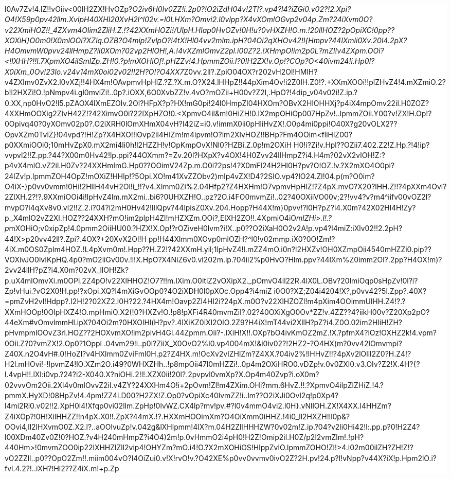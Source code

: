 l0Av7Zv!4.lZ!!vOiiv<00lH2ZX!HvOZp?*O2iv6H0lv0ZZ!i.2p0?!O2iZdH04v!2Tl?.vp4?l4?iZGi0.v02?!2.Xpi?O4!X59p0pv42llm.XvlpH40XHI20XvH2l^l02v.=l0LHXm?Omvi2.l0vlpp?X4vXOmlOGvp2v04p.Zm?24iXvm0O?v22XmiHOZ!!_4ZXvm4Olim2ZliH.Z.!?42XXmHOZi!/UlpH.Hlap0HvOZv!0H!u?0vHXZH!O.m.!20llHOZ?2pOpiXC!0pp??XOXiH}O0m0!X0mlOOi?XZlq.OZB?O4mip!ZvlpO?!4tX!Hl04vv2mlm.ipH?04Oi2qXHOv42!l{Hmpv?44lXmli0Xv.20l4.2pX?H4OmvmW0pvv24llHmpZ?ii0XOm?02vp2HlOH!,A.!4vXZmlOmvZ2pl.i00Z?2.!XHmpO!im2p0L?mZl!v4ZXpm.OOi?<!lXHH?!!l.7XpmXO4ilSmlZp.ZH!0.?p!mXOHiOf!.pHZZv!4.HpmmZOii.l?0!H2ZX!v.Op!?COp?O<40ivm24!i.Hp0l?X0iXm_0Ov!23lo.v24v14mX0oi02v02!!2H?O!?O4XX7*Z0vv.2ll?.ZpiO04OX?r202vH2Ol!HMlH?v4ZXlmv0ZvX2.l0vXZj!!4HX4m!OAvpmvHpHlZ.?Z.?X.m.O?X24.lHHpZ!!44pXim4Ov!i2Z0lH.Z0!?.+XXmXOOi!!plZHvZ4!4.mXZmiO.2?b!l2HXZi!O.!pNmpv4i.gl0mvlZi!..0p?.iOXX,6O0XvbZZ!v.4vO?mOZii+H00v?Z2l,.HpO?!4dip_v04v02i!Z.ip.?0.XX,np0HvO2!l5.pZAOX4lXmEZOlv.2Ol?HFpX?p?HX!mG0pi!24l0HmpZl04HXOm?OBvX2HlOHHXj?p4iX4mpOmv22il.H0ZOZ?4XXHmOOXig2ZlvH42Z!?42XimvO0i?22lXpHZO!0.<XpmvO4il&m!0HiZH!0.lX2mpOHiOp007HpZv!..lpmmZOii.Y00?v!ZX!H.Op!?0Opivq40?0yXOmv02p0?.O2iXRH0lOmXHmX04vH?l42iZ=i0.v!immX0ii0pHliHvZX!.O0p4mi0ppi!O40X?g20vOLX2??OpvXZm0TvlZ}!04vpd?!H!Zp?X4HXO!!iOvp2il4HlZm!m4ipvm!O?im2XlvHOZ!!BHp?Fm4OOim<fliHiZ00?p0XXmiOOi0;10mHvZpX0.mX2mi4li0h!l2HZZH!v!OpKmpOvX!Nl0?HZBi.Z.0p!m2OXiH H0!i?Zi!v.Hpl??OZii7.402.Z2!Z.Hp.?!4!ip?vvpvl2!!Z.pp.?44?X00m0Hv42!lp.ppi?44OXmm?=Zv.20l?HXpX?v4OX!4H0Zvv24llHmpZ?i4.H4m?02vX2vlOH!Z:?p4vX4mlO.vZ2il.H0Zv?24XXHmlmG.Hp0??OOimV24Zp.m.O0i?2ps!4?X0mFl24H2Hl0H?pv?O!OZ.!v.?X2mXO4O0pi?24lZv!p.lpmmZOH4OpZ!mOXiZ!HHlp!?5Opi.XO!m41XvZZObv2)mlp4vZX!D4?2SlO.vp4?lO24.Zl!04.p(m?O0im?O4iX-}p0vv0vmm!0Hi!2HllH<m>44vH2Ol!i_!!?v4.Xlmm0Zi%2.04Hfp2?Z4HXHm!O7vpmvHpHlZ!?Z4pX.mvO?X20?lHH.Z!!?4pXXm4Ovl?2ZlXH.2?!?.9XXmiOOi4i!lpHvZ4lm.mX2mi..bi6?0UHXZH!O..pz?2O.i4FO0mvmZi!..02?40OXiiVO00v;2?!vv4?v?m4^iifv00vOZ2l?mvpO?l4qXv8v0.vl2!!Z.2.i?04?i2mH0Hv42!lllQpv?44lpisZ0Xv.204.Hopp?H44X!m}0pvv!?l0H?pZ?i4.X0m?42X02Hl4H!Zy?p.,X4mlO2vZ2Xl.HOZ??24XXH?mO!im2plpH4Zl!mHZXZm.OOi?,ElXH2ZO!!.4XpmiO4iO*mlZHi>.l!.?p*mXOHiO;v0xipZp!4.0pmm2OiiHU00.?HZX!X.Op!?rOZiveH0lvm?i!X..p0??O2iXaH0O2v2A!p.vp4?l4miZ:iXlv02!!2.2pH?44!X>p20vv42ll?.Zpi?.4OX?+20XvX2Ol!H pp!H44Xlmm0XOvp0mlOZH?^l0!v02mmp.iX0?0O!Zm!?4iX.m0OS0Zplm4HOZ.!L4pXvm0m!.Hpp??H.Z2!?42XXmH.yil;1lpHvZ4!l.mZZ4mO.i0n?l2HXZv!OH0XZmpOii4540mHZZi0.pip??VOXivJO0lvIKpHQ.4p0?mO2iiGv00v.!l!X.HpO?X4NiZ6v0.vl202m.ip.?04ii2%p0HvO?Hlm.ppv?44lXm%Z0imm2Ol?.2pp?H4OX!m)?2vv24llH?pZ?i4.X0m?02vX_llOH!Zk?p.uX4mlOmvXi.m0OPi.2Z4pO!v22XlHHOZ!O7?!!m.lXim.O0itiZ2vOXipX2._pOmvO4il22R.4lX0L.OBv?20lmiOqp0sHpZv!0l?i?Zp!vHui.?vO2X0!H.pp!?xOpi.XQ?l4mXiGvOOp0?4O2iXDH0l0pXOc.Opp4?i4miZ i0O0?XZ;Z04i4204!X?,p0vv42?5l.Zpp?.40X?=pmZvH2vl!Hdpp?.l2H!2?02XZ2.l0H?22.?4HX4m!Oavp2Zl4Hl2i?24pX.m0O?v22XlHZOZl!m4pXim4OOimmUlHH.Z4!?.?XXmHOOp!0OlpHXZ4!O.mpHmiO.X2(!0?HXZv!O.!p8!pXFi4R40mvmZil?.02?40OXiXgO0Ov*ZZ!v.4ZZ??4?iikH00v?Z20Xp2pO?44eXm#vOmvlmmHl.ipX?04Oi2m?0HXOlHl(H?pv?.4lXiKZ0iXl2OlO.2Z9?H4iX!mT44vi2XllH?pZ?i4.Z0O.02im2HliH!ZH?pHvmpmlOOvZ3rl.HOZ??2HOXvmXO!im2plvH4Gl.44Zpmm.Oii?-.lXiH!X!!.OXp?bO4ivKmOZ2mZ.!X.?pfmX4?iOz!OXHZ2k!4.vpm?0Oii.Z?0?vmZX!2.Op0?1Oppl .04vm29!i..p0l?ZiiX_X0OvO2%l0.vp4004mX!&i0iv02?!2HZ2-?O4HX(m?0vv42lOmvmpi?Z40X.n2O4vH#.0!HoZl?v4HXlmm0ZviFml0H.p2?Z4HX.m!OcXv2vlZHlZm?Z4XX.?04iv2%!lHHvZ!!?4pXv2lOlil2Z0?H.Z4!?H2l.mHOvi!-!lpvmZ4!lO.XZm2O.i49?0WHXZHh..!p8mpOii47l0mHZZi!..0p4m2OXiHRO0.vDZp!v.0v0ZXl0.v3.OIv?Z2!X.4H?{?l.4vpH!!.lXl:i0vp.?24?i2-X040.X?niOHi.2!l!.XZX0ii!20l?.2pvpvl0vmXp?X.Op4m40Zvp?i.oX0m?02vvvOm2Oii.2Xl4v0mlOvvZ2il.v4ZY?24XXHm4O!i+2pOvm!Zl!m4ZXim.OHi?mm.6HvZ.!!.?XpmvO4ilpZlZHiZ.!4.?pmmX.HyXD!08HpZv!4.4pm!ZZ4i.D00?H2ZX!Z.Op0?vOpiXc40lvmZZ!i..lm??O2iXJi0Ovl2q!p0Xp4?l4mi2Ri0.v02!!2.XpH0l4!Xfqp0vi02llm.ZpHp!0lvWZ.CX4lp?mv!pv.#?l0v4mmO4vi2.l0H}.vNllOH.ZX!X4XX.l4HHZm?Z4iXOp?!0H!XilHHZZ!!n4pX.X0!!.ZpX?44mX.!?.HXXmHOOimXm?O4OiXmm0iHHZ.!4i0_ll2HXZH!ll0p&?OOvi4,ll2lHXvmO0Z.X2.l?..aOOlvuZp!v.042g&lXHlpmm!4lX?m.04H2ZllHHHZW?0v02m!Z.ip.?04?v2li0Hi42!l:.pp.p?0!H2Z4?l00XDm40Zv0Z!0?HOZ.?v4H240mHmpZ?i4O4)2m!p.0vHmmO2i4pH0!H2Z!Omip2il.H0Z/p2l2vmZlm!.!pH?440Hm>!0mvmZOO0ip22lXHHZlZll2vip4!OHYZm?mO.i4!O.?X2mXOHiOS!HlppZvlO.lpmmZOHO!Zl!>4.i02m00ilZH?ZH!Z!?vO2ZZll..p0??OpO2Zm!!.miim004vO?l4OiZui0.v!X!rvO!v.?O42XE%p0vv0vvmv0ivO2Z?2H.pv!24.p?l!vNpp?v44X?iX!p.Hpm2lO.i?fvl.4.2?!..iXH?!Hl2??Z4iX.m!+p.Zp